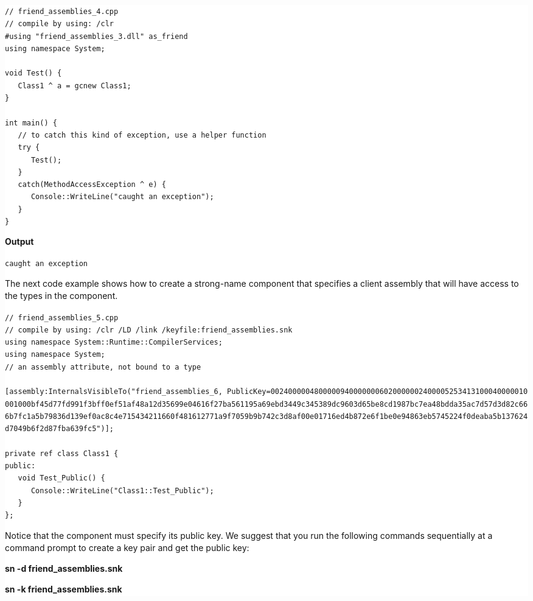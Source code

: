 ```  
// friend_assemblies_4.cpp  
// compile by using: /clr  
#using "friend_assemblies_3.dll" as_friend  
using namespace System;  
  
void Test() {  
   Class1 ^ a = gcnew Class1;  
}  
  
int main() {  
   // to catch this kind of exception, use a helper function  
   try {  
      Test();     
   }  
   catch(MethodAccessException ^ e) {  
      Console::WriteLine("caught an exception");  
   }  
}  
```  
  
 **Output**  
  
 `caught an exception`  
  
 The next code example shows how to create a strong-name component that specifies a client assembly that will have access to the types in the component.  
  
```  
// friend_assemblies_5.cpp  
// compile by using: /clr /LD /link /keyfile:friend_assemblies.snk  
using namespace System::Runtime::CompilerServices;  
using namespace System;  
// an assembly attribute, not bound to a type  
  
[assembly:InternalsVisibleTo("friend_assemblies_6, PublicKey=00240000048000009400000006020000002400005253413100040000010001000bf45d77fd991f3bff0ef51af48a12d35699e04616f27ba561195a69ebd3449c345389dc9603d65be8cd1987bc7ea48bdda35ac7d57d3d82c666b7fc1a5b79836d139ef0ac8c4e715434211660f481612771a9f7059b9b742c3d8af00e01716ed4b872e6f1be0e94863eb5745224f0deaba5b137624d7049b6f2d87fba639fc5")];  
  
private ref class Class1 {  
public:  
   void Test_Public() {  
      Console::WriteLine("Class1::Test_Public");  
   }  
};  
```  
  
 Notice that the component must specify its public key. We suggest that you run the following commands sequentially at a command prompt to create a key pair and get the public key:  
  
 **sn -d friend_assemblies.snk**  
  
 **sn -k friend_assemblies.snk**  
  